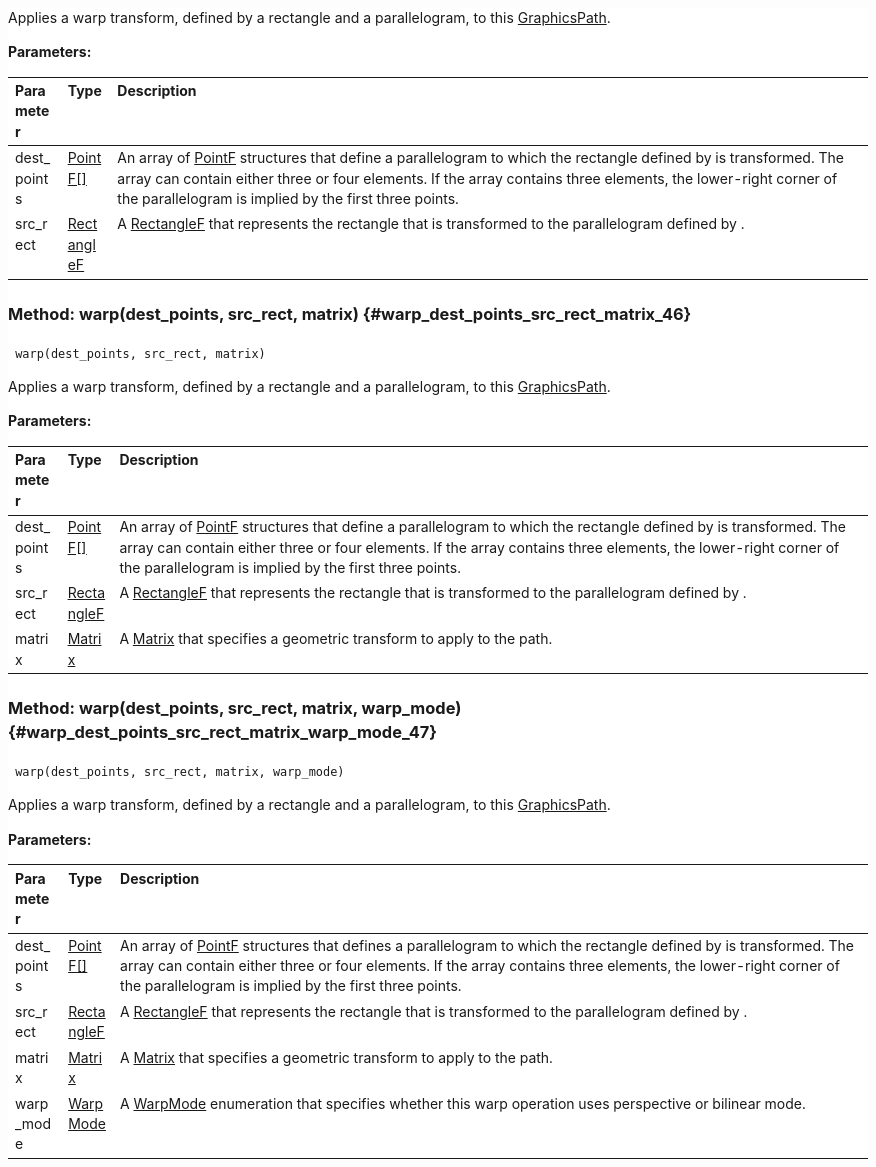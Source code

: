 Applies a warp transform, defined by a rectangle and a parallelogram, to this [GraphicsPath](/imaging/python-net/aspose.imaging/graphicspath/).

**Parameters:**

| Parameter | Type | Description |
| :- | :- | :- |
| dest_points | [PointF[]](/imaging/python-net/aspose.imaging/pointf) | An array of [PointF](/imaging/python-net/aspose.imaging/pointf/) structures that define a parallelogram to which the rectangle defined by <paramref name="srcRect" /> is transformed. The array can contain either three or four elements. If the array contains three elements, the lower-right corner of the parallelogram is implied by the first three points. |
| src_rect | [RectangleF](/imaging/python-net/aspose.imaging/rectanglef) | A [RectangleF](/imaging/python-net/aspose.imaging/rectanglef/) that represents the rectangle that is transformed to the parallelogram defined by <paramref name="destPoints" />. |

### Method: warp(dest_points, src_rect, matrix) {#warp_dest_points_src_rect_matrix_46}


```
 warp(dest_points, src_rect, matrix) 
```

Applies a warp transform, defined by a rectangle and a parallelogram, to this [GraphicsPath](/imaging/python-net/aspose.imaging/graphicspath/).

**Parameters:**

| Parameter | Type | Description |
| :- | :- | :- |
| dest_points | [PointF[]](/imaging/python-net/aspose.imaging/pointf) | An array of [PointF](/imaging/python-net/aspose.imaging/pointf/) structures that define a parallelogram to which the rectangle defined by <paramref name="srcRect" /> is transformed. The array can contain either three or four elements. If the array contains three elements, the lower-right corner of the parallelogram is implied by the first three points. |
| src_rect | [RectangleF](/imaging/python-net/aspose.imaging/rectanglef) | A [RectangleF](/imaging/python-net/aspose.imaging/rectanglef/) that represents the rectangle that is transformed to the parallelogram defined by <paramref name="destPoints" />. |
| matrix | [Matrix](/imaging/python-net/aspose.imaging/matrix) | A [Matrix](/imaging/python-net/aspose.imaging/matrix/) that specifies a geometric transform to apply to the path. |

### Method: warp(dest_points, src_rect, matrix, warp_mode) {#warp_dest_points_src_rect_matrix_warp_mode_47}


```
 warp(dest_points, src_rect, matrix, warp_mode) 
```

Applies a warp transform, defined by a rectangle and a parallelogram, to this [GraphicsPath](/imaging/python-net/aspose.imaging/graphicspath/).

**Parameters:**

| Parameter | Type | Description |
| :- | :- | :- |
| dest_points | [PointF[]](/imaging/python-net/aspose.imaging/pointf) | An array of [PointF](/imaging/python-net/aspose.imaging/pointf/) structures that defines a parallelogram to which the rectangle defined by <paramref name="srcRect" /> is transformed. The array can contain either three or four elements. If the array contains three elements, the lower-right corner of the parallelogram is implied by the first three points. |
| src_rect | [RectangleF](/imaging/python-net/aspose.imaging/rectanglef) | A [RectangleF](/imaging/python-net/aspose.imaging/rectanglef/) that represents the rectangle that is transformed to the parallelogram defined by <paramref name="destPoints" />. |
| matrix | [Matrix](/imaging/python-net/aspose.imaging/matrix) | A [Matrix](/imaging/python-net/aspose.imaging/matrix/) that specifies a geometric transform to apply to the path. |
| warp_mode | [WarpMode](/imaging/python-net/aspose.imaging/warpmode) | A [WarpMode](/imaging/python-net/aspose.imaging/warpmode/) enumeration that specifies whether this warp operation uses perspective or bilinear mode. |
